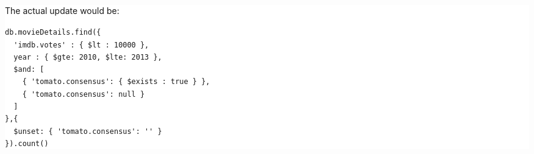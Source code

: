 The actual update would be:

```
db.movieDetails.find({
  'imdb.votes' : { $lt : 10000 },
  year : { $gte: 2010, $lte: 2013 },
  $and: [
    { 'tomato.consensus': { $exists : true } },
    { 'tomato.consensus': null }
  ]
},{
  $unset: { 'tomato.consensus': '' }
}).count()
```
